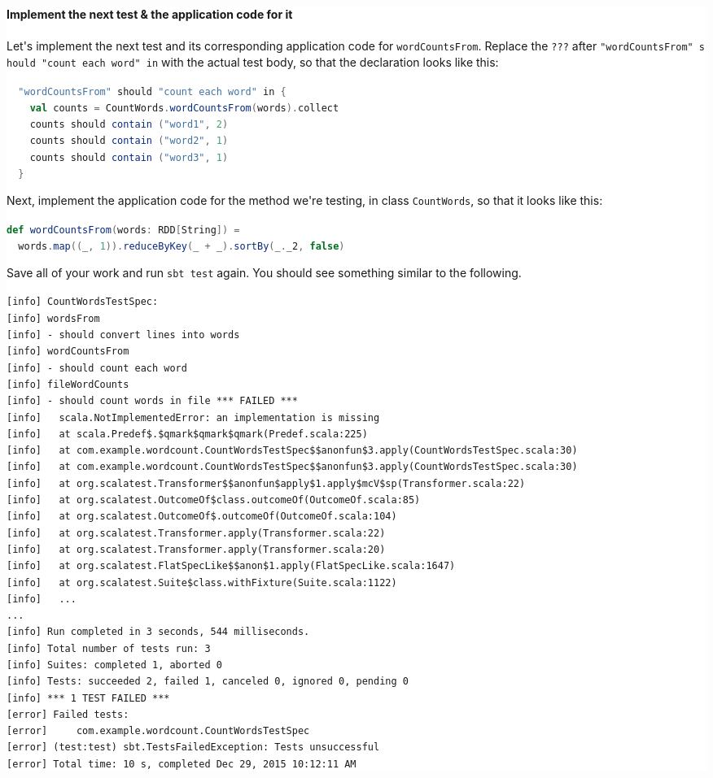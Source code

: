 #### Implement the next test & the application code for it

Let's implement the next test and its corresponding application code for `wordCountsFrom`.  Replace the `???` after `"wordCountsFrom" should "count each word" in` with the actual test body, so that the declaration looks like this:

``` scala
  "wordCountsFrom" should "count each word" in {
    val counts = CountWords.wordCountsFrom(words).collect
    counts should contain ("word1", 2)
    counts should contain ("word2", 1)
    counts should contain ("word3", 1)
  }
```

Next, implement the application code for the method we're testing, in class `CountWords`, so that it looks like this:

``` scala
def wordCountsFrom(words: RDD[String]) =
  words.map((_, 1)).reduceByKey(_ + _).sortBy(_._2, false)
```

Save all of your work and run `sbt test` again.  You should see something similar to the following.

``` shell
[info] CountWordsTestSpec:
[info] wordsFrom
[info] - should convert lines into words
[info] wordCountsFrom
[info] - should count each word
[info] fileWordCounts
[info] - should count words in file *** FAILED ***
[info]   scala.NotImplementedError: an implementation is missing
[info]   at scala.Predef$.$qmark$qmark$qmark(Predef.scala:225)
[info]   at com.example.wordcount.CountWordsTestSpec$$anonfun$3.apply(CountWordsTestSpec.scala:30)
[info]   at com.example.wordcount.CountWordsTestSpec$$anonfun$3.apply(CountWordsTestSpec.scala:30)
[info]   at org.scalatest.Transformer$$anonfun$apply$1.apply$mcV$sp(Transformer.scala:22)
[info]   at org.scalatest.OutcomeOf$class.outcomeOf(OutcomeOf.scala:85)
[info]   at org.scalatest.OutcomeOf$.outcomeOf(OutcomeOf.scala:104)
[info]   at org.scalatest.Transformer.apply(Transformer.scala:22)
[info]   at org.scalatest.Transformer.apply(Transformer.scala:20)
[info]   at org.scalatest.FlatSpecLike$$anon$1.apply(FlatSpecLike.scala:1647)
[info]   at org.scalatest.Suite$class.withFixture(Suite.scala:1122)
[info]   ...
...
[info] Run completed in 3 seconds, 544 milliseconds.
[info] Total number of tests run: 3
[info] Suites: completed 1, aborted 0
[info] Tests: succeeded 2, failed 1, canceled 0, ignored 0, pending 0
[info] *** 1 TEST FAILED ***
[error] Failed tests:
[error] 	com.example.wordcount.CountWordsTestSpec
[error] (test:test) sbt.TestsFailedException: Tests unsuccessful
[error] Total time: 10 s, completed Dec 29, 2015 10:12:11 AM
```
